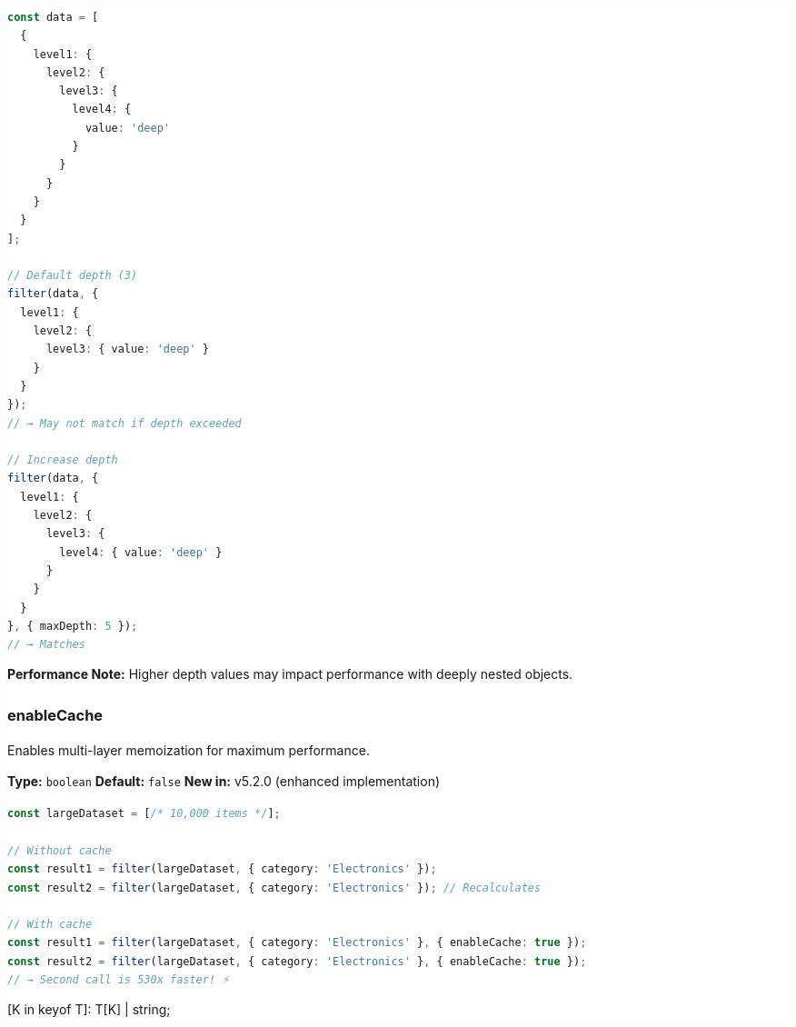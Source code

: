 ```typescript
const data = [
  {
    level1: {
      level2: {
        level3: {
          level4: {
            value: 'deep'
          }
        }
      }
    }
  }
];

// Default depth (3)
filter(data, {
  level1: {
    level2: {
      level3: { value: 'deep' }
    }
  }
});
// → May not match if depth exceeded

// Increase depth
filter(data, {
  level1: {
    level2: {
      level3: {
        level4: { value: 'deep' }
      }
    }
  }
}, { maxDepth: 5 });
// → Matches
```

**Performance Note:** Higher depth values may impact performance with deeply nested objects.

### enableCache

Enables multi-layer memoization for maximum performance.

**Type:** `boolean`
**Default:** `false`
**New in:** v5.2.0 (enhanced implementation)

```typescript
const largeDataset = [/* 10,000 items */];

// Without cache
const result1 = filter(largeDataset, { category: 'Electronics' });
const result2 = filter(largeDataset, { category: 'Electronics' }); // Recalculates

// With cache
const result1 = filter(largeDataset, { category: 'Electronics' }, { enableCache: true });
const result2 = filter(largeDataset, { category: 'Electronics' }, { enableCache: true });
// → Second call is 530x faster! ⚡
```


  [K in keyof T]: T[K] | string;